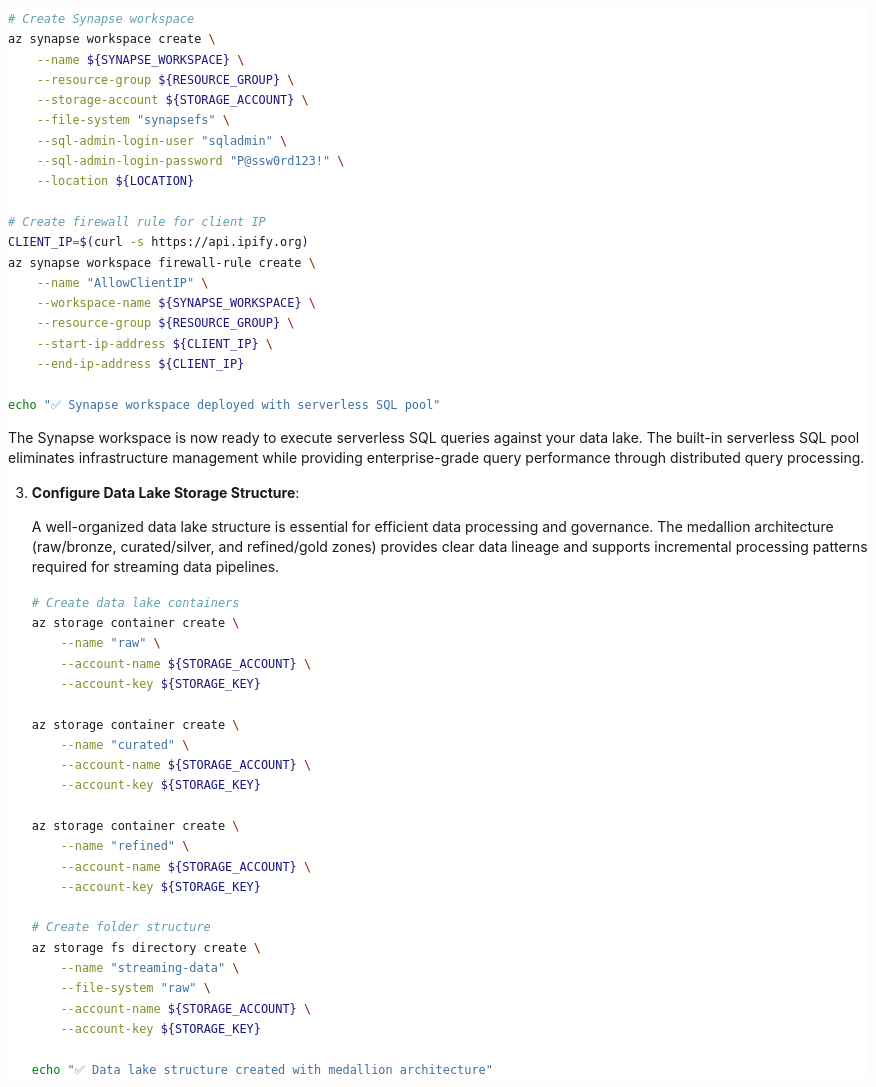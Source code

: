    ```bash
   # Create Synapse workspace
   az synapse workspace create \
       --name ${SYNAPSE_WORKSPACE} \
       --resource-group ${RESOURCE_GROUP} \
       --storage-account ${STORAGE_ACCOUNT} \
       --file-system "synapsefs" \
       --sql-admin-login-user "sqladmin" \
       --sql-admin-login-password "P@ssw0rd123!" \
       --location ${LOCATION}
   
   # Create firewall rule for client IP
   CLIENT_IP=$(curl -s https://api.ipify.org)
   az synapse workspace firewall-rule create \
       --name "AllowClientIP" \
       --workspace-name ${SYNAPSE_WORKSPACE} \
       --resource-group ${RESOURCE_GROUP} \
       --start-ip-address ${CLIENT_IP} \
       --end-ip-address ${CLIENT_IP}
   
   echo "✅ Synapse workspace deployed with serverless SQL pool"
   ```

   The Synapse workspace is now ready to execute serverless SQL queries against your data lake. The built-in serverless SQL pool eliminates infrastructure management while providing enterprise-grade query performance through distributed query processing.

3. **Configure Data Lake Storage Structure**:

   A well-organized data lake structure is essential for efficient data processing and governance. The medallion architecture (raw/bronze, curated/silver, and refined/gold zones) provides clear data lineage and supports incremental processing patterns required for streaming data pipelines.

   ```bash
   # Create data lake containers
   az storage container create \
       --name "raw" \
       --account-name ${STORAGE_ACCOUNT} \
       --account-key ${STORAGE_KEY}
   
   az storage container create \
       --name "curated" \
       --account-name ${STORAGE_ACCOUNT} \
       --account-key ${STORAGE_KEY}
   
   az storage container create \
       --name "refined" \
       --account-name ${STORAGE_ACCOUNT} \
       --account-key ${STORAGE_KEY}
   
   # Create folder structure
   az storage fs directory create \
       --name "streaming-data" \
       --file-system "raw" \
       --account-name ${STORAGE_ACCOUNT} \
       --account-key ${STORAGE_KEY}
   
   echo "✅ Data lake structure created with medallion architecture"
   ```
